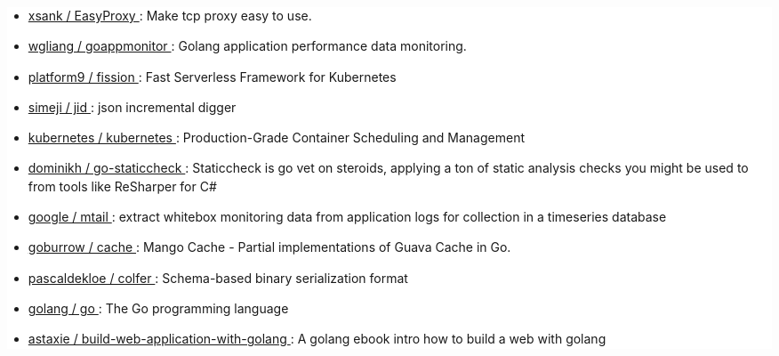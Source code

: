 * [
        xsank / EasyProxy
](https://github.com/xsank/EasyProxy): 
        Make tcp proxy easy to use.
      
* [
        wgliang / goappmonitor
](https://github.com/wgliang/goappmonitor): 
        Golang application performance data monitoring.
      
* [
        platform9 / fission
](https://github.com/platform9/fission): 
        Fast Serverless Framework for Kubernetes
      
* [
        simeji / jid
](https://github.com/simeji/jid): 
        json incremental digger
      
* [
        kubernetes / kubernetes
](https://github.com/kubernetes/kubernetes): 
        Production-Grade Container Scheduling and Management
      
* [
        dominikh / go-staticcheck
](https://github.com/dominikh/go-staticcheck): 
        Staticcheck is go vet on steroids, applying a ton of static analysis checks you might be used to from tools like ReSharper for C#
      
* [
        google / mtail
](https://github.com/google/mtail): 
        extract whitebox monitoring data from application logs for collection in a timeseries database
      
* [
        goburrow / cache
](https://github.com/goburrow/cache): 
        Mango Cache - Partial implementations of Guava Cache in Go.
      
* [
        pascaldekloe / colfer
](https://github.com/pascaldekloe/colfer): 
        Schema-based binary serialization format
      
* [
        golang / go
](https://github.com/golang/go): 
        The Go programming language
      
* [
        astaxie / build-web-application-with-golang
](https://github.com/astaxie/build-web-application-with-golang): 
        A golang ebook intro how to build a web with golang
      
